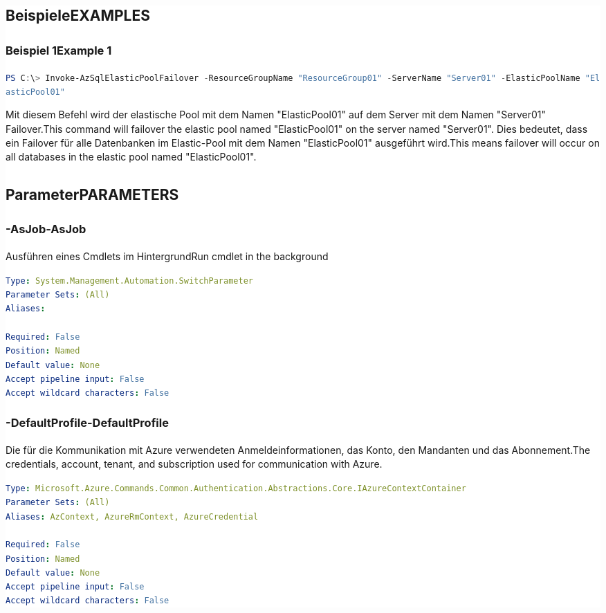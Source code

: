 ## <span data-ttu-id="16a2d-108">Beispiele</span><span class="sxs-lookup"><span data-stu-id="16a2d-108">EXAMPLES</span></span>

### <span data-ttu-id="16a2d-109">Beispiel 1</span><span class="sxs-lookup"><span data-stu-id="16a2d-109">Example 1</span></span>
```powershell
PS C:\> Invoke-AzSqlElasticPoolFailover -ResourceGroupName "ResourceGroup01" -ServerName "Server01" -ElasticPoolName "ElasticPool01"
```

<span data-ttu-id="16a2d-110">Mit diesem Befehl wird der elastische Pool mit dem Namen "ElasticPool01" auf dem Server mit dem Namen "Server01" Failover.</span><span class="sxs-lookup"><span data-stu-id="16a2d-110">This command will failover the elastic pool named "ElasticPool01" on the server named "Server01".</span></span>  <span data-ttu-id="16a2d-111">Dies bedeutet, dass ein Failover für alle Datenbanken im Elastic-Pool mit dem Namen "ElasticPool01" ausgeführt wird.</span><span class="sxs-lookup"><span data-stu-id="16a2d-111">This means failover will occur on all databases in the elastic pool named "ElasticPool01".</span></span>

## <span data-ttu-id="16a2d-112">Parameter</span><span class="sxs-lookup"><span data-stu-id="16a2d-112">PARAMETERS</span></span>

### <span data-ttu-id="16a2d-113">-AsJob</span><span class="sxs-lookup"><span data-stu-id="16a2d-113">-AsJob</span></span>
<span data-ttu-id="16a2d-114">Ausführen eines Cmdlets im Hintergrund</span><span class="sxs-lookup"><span data-stu-id="16a2d-114">Run cmdlet in the background</span></span>

```yaml
Type: System.Management.Automation.SwitchParameter
Parameter Sets: (All)
Aliases:

Required: False
Position: Named
Default value: None
Accept pipeline input: False
Accept wildcard characters: False
```

### <span data-ttu-id="16a2d-115">-DefaultProfile</span><span class="sxs-lookup"><span data-stu-id="16a2d-115">-DefaultProfile</span></span>
<span data-ttu-id="16a2d-116">Die für die Kommunikation mit Azure verwendeten Anmeldeinformationen, das Konto, den Mandanten und das Abonnement.</span><span class="sxs-lookup"><span data-stu-id="16a2d-116">The credentials, account, tenant, and subscription used for communication with Azure.</span></span>

```yaml
Type: Microsoft.Azure.Commands.Common.Authentication.Abstractions.Core.IAzureContextContainer
Parameter Sets: (All)
Aliases: AzContext, AzureRmContext, AzureCredential

Required: False
Position: Named
Default value: None
Accept pipeline input: False
Accept wildcard characters: False
```
